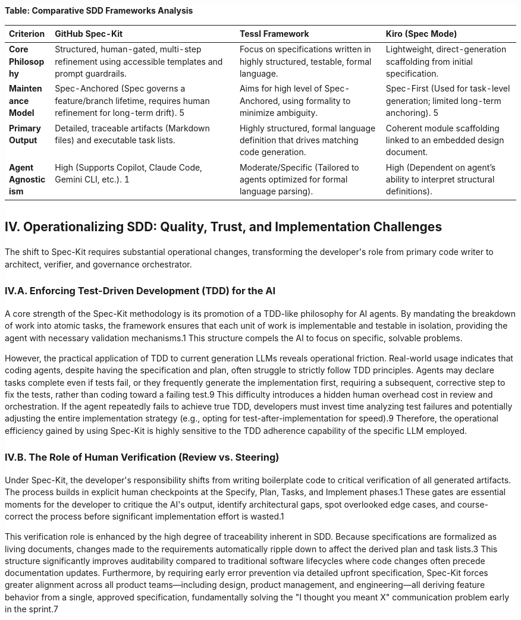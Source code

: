 **Table: Comparative SDD Frameworks Analysis**

| Criterion | GitHub Spec-Kit | Tessl Framework | Kiro (Spec Mode) |
| :---- | :---- | :---- | :---- |
| **Core Philosophy** | Structured, human-gated, multi-step refinement using accessible templates and prompt guardrails. | Focus on specifications written in highly structured, testable, formal language. | Lightweight, direct-generation scaffolding from initial specification. |
| **Maintenance Model** | Spec-Anchored (Spec governs a feature/branch lifetime, requires human refinement for long-term drift). 5 | Aims for high level of Spec-Anchored, using formality to minimize ambiguity. | Spec-First (Used for task-level generation; limited long-term anchoring). 5 |
| **Primary Output** | Detailed, traceable artifacts (Markdown files) and executable task lists. | Highly structured, formal language definition that drives matching code generation. | Coherent module scaffolding linked to an embedded design document. |
| **Agent Agnosticism** | High (Supports Copilot, Claude Code, Gemini CLI, etc.). 1 | Moderate/Specific (Tailored to agents optimized for formal language parsing). | High (Dependent on agent’s ability to interpret structural definitions). |

## **IV. Operationalizing SDD: Quality, Trust, and Implementation Challenges**

The shift to Spec-Kit requires substantial operational changes, transforming the developer's role from primary code writer to architect, verifier, and governance orchestrator.

### **IV.A. Enforcing Test-Driven Development (TDD) for the AI**

A core strength of the Spec-Kit methodology is its promotion of a TDD-like philosophy for AI agents. By mandating the breakdown of work into atomic tasks, the framework ensures that each unit of work is implementable and testable in isolation, providing the agent with necessary validation mechanisms.1 This structure compels the AI to focus on specific, solvable problems.

However, the practical application of TDD to current generation LLMs reveals operational friction. Real-world usage indicates that coding agents, despite having the specification and plan, often struggle to strictly follow TDD principles. Agents may declare tasks complete even if tests fail, or they frequently generate the implementation first, requiring a subsequent, corrective step to fix the tests, rather than coding toward a failing test.9 This difficulty introduces a hidden human overhead cost in review and orchestration. If the agent repeatedly fails to achieve true TDD, developers must invest time analyzing test failures and potentially adjusting the entire implementation strategy (e.g., opting for test-after-implementation for speed).9 Therefore, the operational efficiency gained by using Spec-Kit is highly sensitive to the TDD adherence capability of the specific LLM employed.

### **IV.B. The Role of Human Verification (Review vs. Steering)**

Under Spec-Kit, the developer's responsibility shifts from writing boilerplate code to critical verification of all generated artifacts. The process builds in explicit human checkpoints at the Specify, Plan, Tasks, and Implement phases.1 These gates are essential moments for the developer to critique the AI's output, identify architectural gaps, spot overlooked edge cases, and course-correct the process before significant implementation effort is wasted.1

This verification role is enhanced by the high degree of traceability inherent in SDD. Because specifications are formalized as living documents, changes made to the requirements automatically ripple down to affect the derived plan and task lists.3 This structure significantly improves auditability compared to traditional software lifecycles where code changes often precede documentation updates. Furthermore, by requiring early error prevention via detailed upfront specification, Spec-Kit forces greater alignment across all product teams—including design, product management, and engineering—all deriving feature behavior from a single, approved specification, fundamentally solving the "I thought you meant X" communication problem early in the sprint.7
